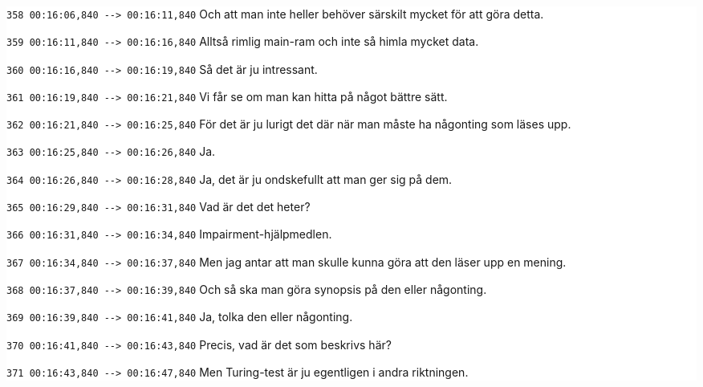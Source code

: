 

`358 00:16:06,840 --> 00:16:11,840`
Och att man inte heller behöver särskilt mycket för att göra detta.



`359 00:16:11,840 --> 00:16:16,840`
Alltså rimlig main-ram och inte så himla mycket data.



`360 00:16:16,840 --> 00:16:19,840`
Så det är ju intressant.



`361 00:16:19,840 --> 00:16:21,840`
Vi får se om man kan hitta på något bättre sätt.



`362 00:16:21,840 --> 00:16:25,840`
För det är ju lurigt det där när man måste ha någonting som läses upp.



`363 00:16:25,840 --> 00:16:26,840`
Ja.



`364 00:16:26,840 --> 00:16:28,840`
Ja, det är ju ondskefullt att man ger sig på dem.



`365 00:16:29,840 --> 00:16:31,840`
Vad är det det heter?



`366 00:16:31,840 --> 00:16:34,840`
Impairment-hjälpmedlen.



`367 00:16:34,840 --> 00:16:37,840`
Men jag antar att man skulle kunna göra att den läser upp en mening.



`368 00:16:37,840 --> 00:16:39,840`
Och så ska man göra synopsis på den eller någonting.



`369 00:16:39,840 --> 00:16:41,840`
Ja, tolka den eller någonting.



`370 00:16:41,840 --> 00:16:43,840`
Precis, vad är det som beskrivs här?



`371 00:16:43,840 --> 00:16:47,840`
Men Turing-test är ju egentligen i andra riktningen.
